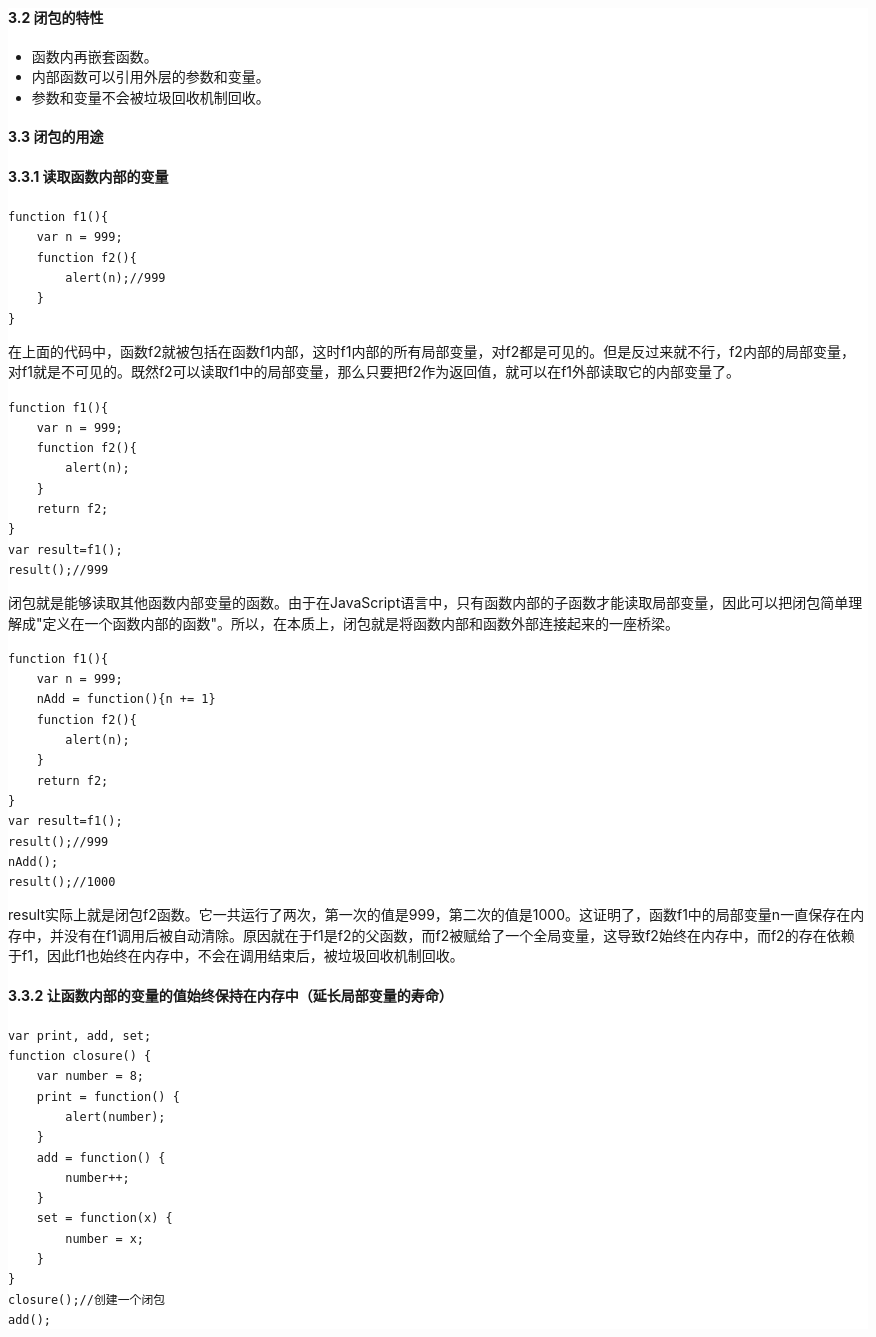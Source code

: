 #### 3.2 闭包的特性
* 函数内再嵌套函数。
* 内部函数可以引用外层的参数和变量。
* 参数和变量不会被垃圾回收机制回收。

#### 3.3 闭包的用途
#### 3.3.1 读取函数内部的变量
```
function f1(){
    var n = 999;
    function f2(){
        alert(n);//999
    }
}
```
在上面的代码中，函数f2就被包括在函数f1内部，这时f1内部的所有局部变量，对f2都是可见的。但是反过来就不行，f2内部的局部变量，对f1就是不可见的。既然f2可以读取f1中的局部变量，那么只要把f2作为返回值，就可以在f1外部读取它的内部变量了。
```
function f1(){
    var n = 999;
    function f2(){
        alert(n);
    }
    return f2;
}
var result=f1();
result();//999
```
闭包就是能够读取其他函数内部变量的函数。由于在JavaScript语言中，只有函数内部的子函数才能读取局部变量，因此可以把闭包简单理解成"定义在一个函数内部的函数"。所以，在本质上，闭包就是将函数内部和函数外部连接起来的一座桥梁。
```
function f1(){
    var n = 999;
    nAdd = function(){n += 1}
    function f2(){
        alert(n);
    }
    return f2;
}
var result=f1();
result();//999
nAdd();
result();//1000
```
result实际上就是闭包f2函数。它一共运行了两次，第一次的值是999，第二次的值是1000。这证明了，函数f1中的局部变量n一直保存在内存中，并没有在f1调用后被自动清除。原因就在于f1是f2的父函数，而f2被赋给了一个全局变量，这导致f2始终在内存中，而f2的存在依赖于f1，因此f1也始终在内存中，不会在调用结束后，被垃圾回收机制回收。

#### 3.3.2 让函数内部的变量的值始终保持在内存中（延长局部变量的寿命）
```
var print, add, set;
function closure() {
    var number = 8;
    print = function() {
        alert(number);
    }
    add = function() {
        number++;
    }
    set = function(x) {
        number = x;
    }
}
closure();//创建一个闭包
add();
```